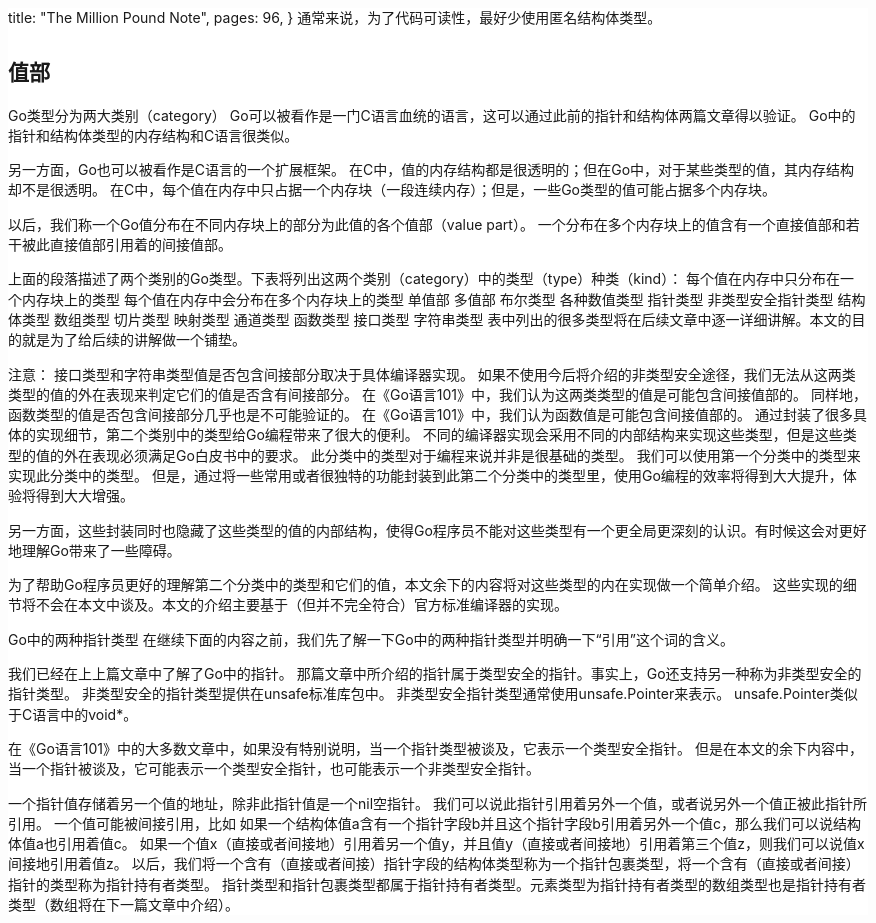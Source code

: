 title: "The Million Pound Note",
pages: 96,
}
通常来说，为了代码可读性，最好少使用匿名结构体类型。

## 值部
Go类型分为两大类别（category）
Go可以被看作是一门C语言血统的语言，这可以通过此前的指针和结构体两篇文章得以验证。 Go中的指针和结构体类型的内存结构和C语言很类似。

另一方面，Go也可以被看作是C语言的一个扩展框架。 在C中，值的内存结构都是很透明的；但在Go中，对于某些类型的值，其内存结构却不是很透明。 在C中，每个值在内存中只占据一个内存块（一段连续内存）；但是，一些Go类型的值可能占据多个内存块。

以后，我们称一个Go值分布在不同内存块上的部分为此值的各个值部（value part）。 一个分布在多个内存块上的值含有一个直接值部和若干被此直接值部引用着的间接值部。

上面的段落描述了两个类别的Go类型。下表将列出这两个类别（category）中的类型（type）种类（kind）：
每个值在内存中只分布在一个内存块上的类型	每个值在内存中会分布在多个内存块上的类型
单值部	多值部
布尔类型
各种数值类型
指针类型
非类型安全指针类型
结构体类型
数组类型
切片类型
映射类型
通道类型
函数类型
接口类型
字符串类型
表中列出的很多类型将在后续文章中逐一详细讲解。本文的目的就是为了给后续的讲解做一个铺垫。

注意：
接口类型和字符串类型值是否包含间接部分取决于具体编译器实现。 如果不使用今后将介绍的非类型安全途径，我们无法从这两类类型的值的外在表现来判定它们的值是否含有间接部分。 在《Go语言101》中，我们认为这两类类型的值是可能包含间接值部的。
同样地，函数类型的值是否包含间接部分几乎也是不可能验证的。 在《Go语言101》中，我们认为函数值是可能包含间接值部的。
通过封装了很多具体的实现细节，第二个类别中的类型给Go编程带来了很大的便利。 不同的编译器实现会采用不同的内部结构来实现这些类型，但是这些类型的值的外在表现必须满足Go白皮书中的要求。 此分类中的类型对于编程来说并非是很基础的类型。 我们可以使用第一个分类中的类型来实现此分类中的类型。 但是，通过将一些常用或者很独特的功能封装到此第二个分类中的类型里，使用Go编程的效率将得到大大提升，体验将得到大大增强。

另一方面，这些封装同时也隐藏了这些类型的值的内部结构，使得Go程序员不能对这些类型有一个更全局更深刻的认识。有时候这会对更好地理解Go带来了一些障碍。

为了帮助Go程序员更好的理解第二个分类中的类型和它们的值，本文余下的内容将对这些类型的内在实现做一个简单介绍。 这些实现的细节将不会在本文中谈及。本文的介绍主要基于（但并不完全符合）官方标准编译器的实现。

Go中的两种指针类型
在继续下面的内容之前，我们先了解一下Go中的两种指针类型并明确一下“引用”这个词的含义。

我们已经在上上篇文章中了解了Go中的指针。 那篇文章中所介绍的指针属于类型安全的指针。事实上，Go还支持另一种称为非类型安全的指针类型。 非类型安全的指针类型提供在unsafe标准库包中。 非类型安全指针类型通常使用unsafe.Pointer来表示。 unsafe.Pointer类似于C语言中的void*。

在《Go语言101》中的大多数文章中，如果没有特别说明，当一个指针类型被谈及，它表示一个类型安全指针。 但是在本文的余下内容中，当一个指针被谈及，它可能表示一个类型安全指针，也可能表示一个非类型安全指针。

一个指针值存储着另一个值的地址，除非此指针值是一个nil空指针。 我们可以说此指针引用着另外一个值，或者说另外一个值正被此指针所引用。 一个值可能被间接引用，比如
如果一个结构体值a含有一个指针字段b并且这个指针字段b引用着另外一个值c，那么我们可以说结构体值a也引用着值c。
如果一个值x（直接或者间接地）引用着另一个值y，并且值y（直接或者间接地）引用着第三个值z，则我们可以说值x间接地引用着值z。
以后，我们将一个含有（直接或者间接）指针字段的结构体类型称为一个指针包裹类型，将一个含有（直接或者间接）指针的类型称为指针持有者类型。 指针类型和指针包裹类型都属于指针持有者类型。元素类型为指针持有者类型的数组类型也是指针持有者类型（数组将在下一篇文章中介绍）。
